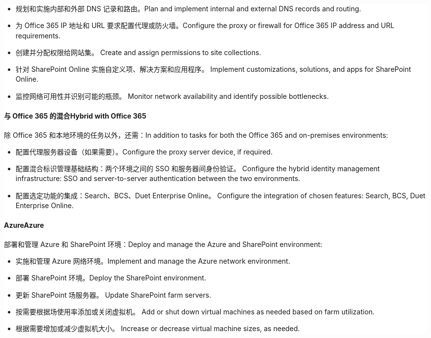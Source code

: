 - <span data-ttu-id="7e1f0-263">规划和实施内部和外部 DNS 记录和路由。</span><span class="sxs-lookup"><span data-stu-id="7e1f0-263">Plan and implement internal and external DNS records and routing.</span></span> 
    
- <span data-ttu-id="7e1f0-264">为 Office 365 IP 地址和 URL 要求配置代理或防火墙。</span><span class="sxs-lookup"><span data-stu-id="7e1f0-264">Configure the proxy or firewall for Office 365 IP address and URL requirements.</span></span> 
    
- <span data-ttu-id="7e1f0-265">创建并分配权限给网站集。 </span><span class="sxs-lookup"><span data-stu-id="7e1f0-265">Create and assign permissions to site collections.</span></span> 
    
- <span data-ttu-id="7e1f0-266">针对 SharePoint Online 实施自定义项、解决方案和应用程序。 </span><span class="sxs-lookup"><span data-stu-id="7e1f0-266">Implement customizations, solutions, and apps for SharePoint Online.</span></span> 
    
- <span data-ttu-id="7e1f0-267">监控网络可用性并识别可能的瓶颈。 </span><span class="sxs-lookup"><span data-stu-id="7e1f0-267">Monitor network availability and identify possible bottlenecks.</span></span> 
    
#### <a name="hybrid-with-office-365"></a><span data-ttu-id="7e1f0-268">与 Office 365 的混合</span><span class="sxs-lookup"><span data-stu-id="7e1f0-268">Hybrid with Office 365</span></span>

<span data-ttu-id="7e1f0-269">除 Office 365 和本地环境的任务以外，还需：</span><span class="sxs-lookup"><span data-stu-id="7e1f0-269">In addition to tasks for both the Office 365 and on-premises environments:</span></span> 
  
- <span data-ttu-id="7e1f0-270">配置代理服务器设备（如果需要）。</span><span class="sxs-lookup"><span data-stu-id="7e1f0-270">Configure the proxy server device, if required.</span></span> 
    
- <span data-ttu-id="7e1f0-271">配置混合标识管理基础结构：两个环境之间的 SSO 和服务器间身份验证。 </span><span class="sxs-lookup"><span data-stu-id="7e1f0-271">Configure the hybrid identity management infrastructure: SSO and server-to-server authentication between the two environments.</span></span> 
    
- <span data-ttu-id="7e1f0-272">配置选定功能的集成：Search、BCS、Duet Enterprise Online。 </span><span class="sxs-lookup"><span data-stu-id="7e1f0-272">Configure the integration of chosen features: Search, BCS, Duet Enterprise Online.</span></span> 
    
#### <a name="azure"></a><span data-ttu-id="7e1f0-273">Azure</span><span class="sxs-lookup"><span data-stu-id="7e1f0-273">Azure</span></span>

<span data-ttu-id="7e1f0-274">部署和管理 Azure 和 SharePoint 环境：</span><span class="sxs-lookup"><span data-stu-id="7e1f0-274">Deploy and manage the Azure and SharePoint environment:</span></span> 
  
- <span data-ttu-id="7e1f0-275">实施和管理 Azure 网络环境。</span><span class="sxs-lookup"><span data-stu-id="7e1f0-275">Implement and manage the Azure network environment.</span></span> 
    
- <span data-ttu-id="7e1f0-276">部署 SharePoint 环境。</span><span class="sxs-lookup"><span data-stu-id="7e1f0-276">Deploy the SharePoint environment.</span></span> 
    
- <span data-ttu-id="7e1f0-277">更新 SharePoint 场服务器。 </span><span class="sxs-lookup"><span data-stu-id="7e1f0-277">Update SharePoint farm servers.</span></span> 
    
- <span data-ttu-id="7e1f0-278">按需要根据场使用率添加或关闭虚拟机。 </span><span class="sxs-lookup"><span data-stu-id="7e1f0-278">Add or shut down virtual machines as needed based on farm utilization.</span></span> 
    
- <span data-ttu-id="7e1f0-279">根据需要增加或减少虚拟机大小。 </span><span class="sxs-lookup"><span data-stu-id="7e1f0-279">Increase or decrease virtual machine sizes, as needed.</span></span> 
    